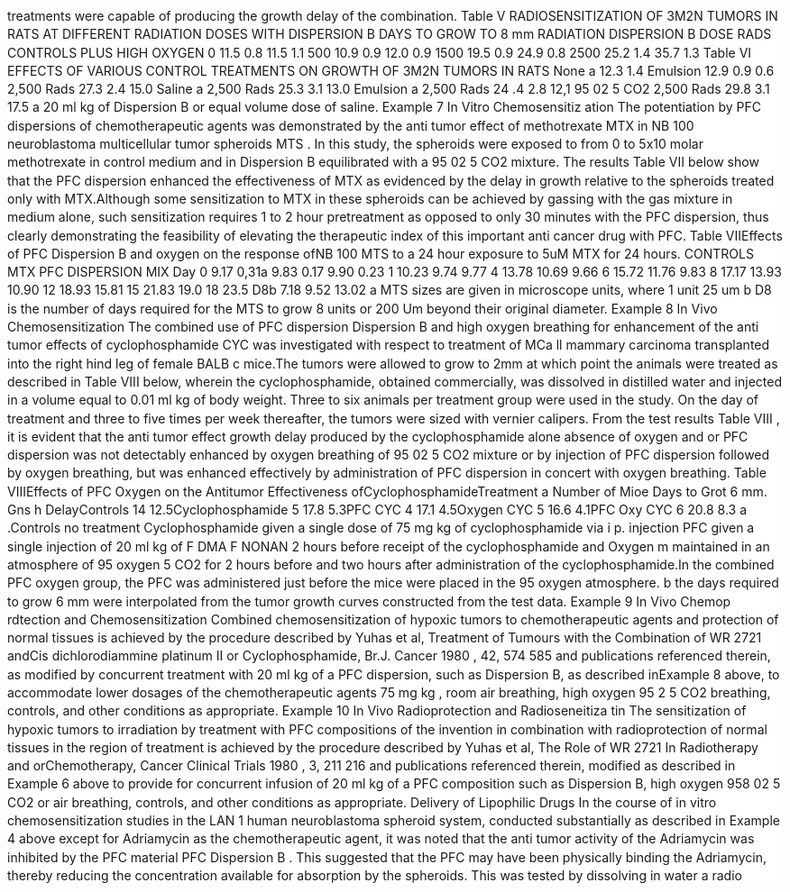 treatments were capable of producing the growth delay of the combination. Table V RADIOSENSITIZATION OF 3M2N TUMORS IN RATS AT DIFFERENT RADIATION DOSES WITH DISPERSION B DAYS TO GROW TO 8 mm RADIATION DISPERSION B DOSE RADS CONTROLS PLUS HIGH OXYGEN 0 11.5 0.8 11.5 1.1 500 10.9 0.9 12.0 0.9 1500 19.5 0.9 24.9 0.8 2500 25.2 1.4 35.7 1.3 Table VI EFFECTS OF VARIOUS CONTROL TREATMENTS ON GROWTH OF 3M2N TUMORS IN RATS None a 12.3 1.4 Emulsion 12.9 0.9 0.6 2,500 Rads 27.3 2.4 15.0 Saline a 2,500 Rads 25.3 3.1 13.0 Emulsion a 2,500 Rads 24 .4 2.8 12,1 95 02 5 CO2 2,500 Rads 29.8 3.1 17.5 a 20 ml kg of Dispersion B or equal volume dose of saline. Example 7 In Vitro Chemosensitiz ation The potentiation by PFC dispersions of chemotherapeutic agents was demonstrated by the anti tumor effect of methotrexate MTX in NB 100 neuroblastoma multicellular tumor spheroids MTS . In this study, the spheroids were exposed to from 0 to 5x10 molar methotrexate in control medium and in Dispersion B equilibrated with a 95 02 5 CO2 mixture. The results Table VII below show that the PFC dispersion enhanced the effectiveness of MTX as evidenced by the delay in growth relative to the spheroids treated only with MTX.Although some sensitization to MTX in these spheroids can be achieved by gassing with the gas mixture in medium alone, such sensitization requires 1 to 2 hour pretreatment as opposed to only 30 minutes with the PFC dispersion, thus clearly demonstrating the feasibility of elevating the therapeutic index of this important anti cancer drug with PFC. Table VIIEffects of PFC Dispersion B and oxygen on the response ofNB 100 MTS to a 24 hour exposure to 5uM MTX for 24 hours. CONTROLS MTX PFC DISPERSION MIX Day 0 9.17 0,31a 9.83 0.17 9.90 0.23 1 10.23 9.74 9.77 4 13.78 10.69 9.66 6 15.72 11.76 9.83 8 17.17 13.93 10.90 12 18.93 15.81 15 21.83 19.0 18 23.5 D8b 7.18 9.52 13.02 a MTS sizes are given in microscope units, where 1 unit 25 um b D8 is the number of days required for the MTS to grow 8 units or 200 Um beyond their original diameter. Example 8 In Vivo Chemosensitization The combined use of PFC dispersion Dispersion B and high oxygen breathing for enhancement of the anti tumor effects of cyclophosphamide CYC was investigated with respect to treatment of MCa ll mammary carcinoma transplanted into the right hind leg of female BALB c mice.The tumors were allowed to grow to 2mm at which point the animals were treated as described in Table VIII below, wherein the cyclophosphamide, obtained commercially, was dissolved in distilled water and injected in a volume equal to 0.01 ml kg of body weight. Three to six animals per treatment group were used in the study. On the day of treatment and three to five times per week thereafter, the tumors were sized with vernier calipers. From the test results Table VIII , it is evident that the anti tumor effect growth delay produced by the cyclophosphamide alone absence of oxygen and or PFC dispersion was not detectably enhanced by oxygen breathing of 95 02 5 CO2 mixture or by injection of PFC dispersion followed by oxygen breathing, but was enhanced effectively by administration of PFC dispersion in concert with oxygen breathing. Table VIIIEffects of PFC Oxygen on the Antitumor Effectiveness ofCyclophosphamideTreatment a Number of Mioe Days to Grot 6 mm. Gns h DelayControls 14 12.5Cyclophosphamide 5 17.8 5.3PFC CYC 4 17.1 4.5Oxygen CYC 5 16.6 4.1PFC Oxy CYC 6 20.8 8.3 a .Controls no treatment Cyclophosphamide given a single dose of 75 mg kg of cyclophosphamide via i p. injection PFC given a single injection of 20 ml kg of F DMA F NONAN 2 hours before receipt of the cyclophosphamide and Oxygen m maintained in an atmosphere of 95 oxygen 5 CO2 for 2 hours before and two hours after administration of the cyclophosphamide.In the combined PFC oxygen group, the PFC was administered just before the mice were placed in the 95 oxygen atmosphere. b the days required to grow 6 mm were interpolated from the tumor growth curves constructed from the test data. Example 9 In Vivo Chemop rdtection and Chemosensitization Combined chemosensitization of hypoxic tumors to chemotherapeutic agents and protection of normal tissues is achieved by the procedure described by Yuhas et al, Treatment of Tumours with the Combination of WR 2721 andCis dichlorodiammine platinum II or Cyclophosphamide, Br.J. Cancer 1980 , 42, 574 585 and publications referenced therein, as modified by concurrent treatment with 20 ml kg of a PFC dispersion, such as Dispersion B, as described inExample 8 above, to accommodate lower dosages of the chemotherapeutic agents 75 mg kg , room air breathing, high oxygen 95 2 5 CO2 breathing, controls, and other conditions as appropriate. Example 10 In Vivo Radioprotection and Radioseneitiza tin The sensitization of hypoxic tumors to irradiation by treatment with PFC compositions of the invention in combination with radioprotection of normal tissues in the region of treatment is achieved by the procedure described by Yuhas et al, The Role of WR 2721 In Radiotherapy and orChemotherapy, Cancer Clinical Trials 1980 , 3, 211 216 and publications referenced therein, modified as described in Example 6 above to provide for concurrent infusion of 20 ml kg of a PFC composition such as Dispersion B, high oxygen 958 02 5 CO2 or air breathing, controls, and other conditions as appropriate. Delivery of Lipophilic Drugs In the course of in vitro chemosensitization studies in the LAN 1 human neuroblastoma spheroid system, conducted substantially as described in Example 4 above except for Adriamycin as the chemotherapeutic agent, it was noted that the anti tumor activity of the Adriamycin was inhibited by the PFC material PFC Dispersion B . This suggested that the PFC may have been physically binding the Adriamycin, thereby reducing the concentration available for absorption by the spheroids. This was tested by dissolving in water a radio